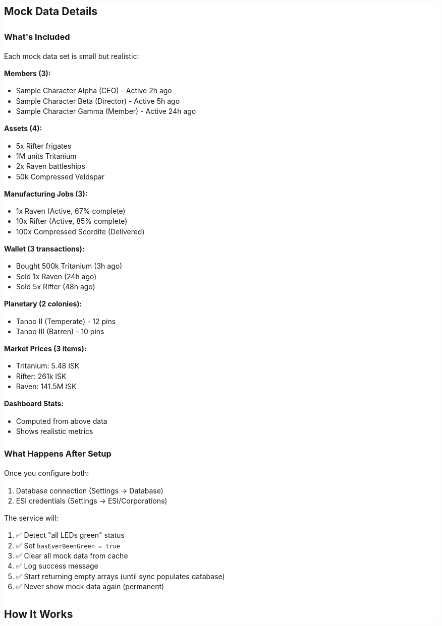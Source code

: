 ## Mock Data Details

### What's Included
Each mock data set is small but realistic:

**Members (3):**
- Sample Character Alpha (CEO) - Active 2h ago
- Sample Character Beta (Director) - Active 5h ago  
- Sample Character Gamma (Member) - Active 24h ago

**Assets (4):**
- 5x Rifter frigates
- 1M units Tritanium
- 2x Raven battleships
- 50k Compressed Veldspar

**Manufacturing Jobs (3):**
- 1x Raven (Active, 67% complete)
- 10x Rifter (Active, 85% complete)
- 100x Compressed Scordite (Delivered)

**Wallet (3 transactions):**
- Bought 500k Tritanium (3h ago)
- Sold 1x Raven (24h ago)
- Sold 5x Rifter (48h ago)

**Planetary (2 colonies):**
- Tanoo II (Temperate) - 12 pins
- Tanoo III (Barren) - 10 pins

**Market Prices (3 items):**
- Tritanium: 5.48 ISK
- Rifter: 261k ISK
- Raven: 141.5M ISK

**Dashboard Stats:**
- Computed from above data
- Shows realistic metrics

### What Happens After Setup

Once you configure both:
1. Database connection (Settings → Database)
2. ESI credentials (Settings → ESI/Corporations)

The service will:
1. ✅ Detect "all LEDs green" status
2. ✅ Set `hasEverBeenGreen = true`
3. ✅ Clear all mock data from cache
4. ✅ Log success message
5. ✅ Start returning empty arrays (until sync populates database)
6. ✅ Never show mock data again (permanent)

## How It Works
